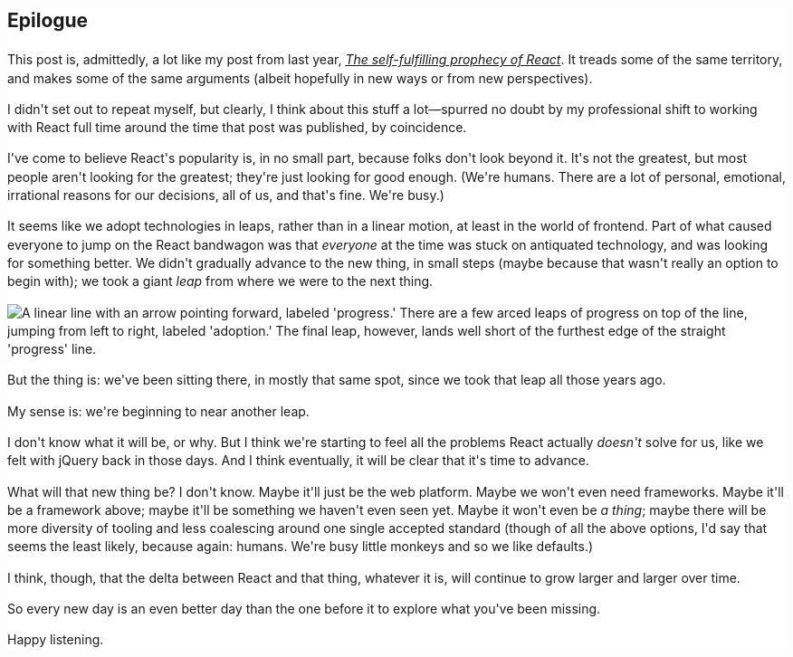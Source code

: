 ## Epilogue

This post is, admittedly, a lot like my post from last year, [_The self-fulfilling prophecy of React_](/blog/self-fulfilling-prophecy-of-react). It treads some of the same territory, and makes some of the same arguments (albeit hopefully in new ways or from new perspectives).

I didn't set out to repeat myself, but clearly, I think about this stuff a lot—spurred no doubt by my professional shift to working with React full time around the time that post was published, by coincidence.

I've come to believe React's popularity is, in no small part, because folks don't look beyond it. It's not the greatest, but most people aren't looking for the greatest; they're just looking for good enough. (We're humans. There are a lot of personal, emotional, irrational reasons for our decisions, all of us, and that's fine. We're busy.)

It seems like we adopt technologies in leaps, rather than in a linear motion, at least in the world of frontend. Part of what caused everyone to jump on the React bandwagon was that _everyone_ at the time was stuck on antiquated technology, and was looking for something better. We didn't gradually advance to the new thing, in small steps (maybe because that wasn't really an option to begin with); we took a giant _leap_ from where we were to the next thing.

![A linear line with an arrow pointing forward, labeled 'progress.' There are a few arced leaps of progress on top of the line, jumping from left to right, labeled 'adoption.' The final leap, however, lands well short of the furthest edge of the straight 'progress' line.](/images/post_images/tech-adoption.png)

But the thing is: we've been sitting there, in mostly that same spot, since we took that leap all those years ago.

My sense is: we're beginning to near another leap.

I don't know what it will be, or why. But I think we're starting to feel all the problems React actually _doesn't_ solve for us, like we felt with jQuery back in those days. And I think eventually, it will be clear that it's time to advance.

What will that new thing be? I don't know. Maybe it'll just be the web platform. Maybe we won't even need frameworks. Maybe it'll be a framework above; maybe it'll be something we haven't even seen yet. Maybe it won't even be _a thing_; maybe there will be more diversity of tooling and less coalescing around one single accepted standard (though of all the above options, I'd say that seems the least likely, because again: humans. We're busy little monkeys and so we like defaults.)

I think, though, that the delta between React and that thing, whatever it is, will continue to grow larger and larger over time.

So every new day is an even better day than the one before it to explore what you've been missing.

Happy listening.
